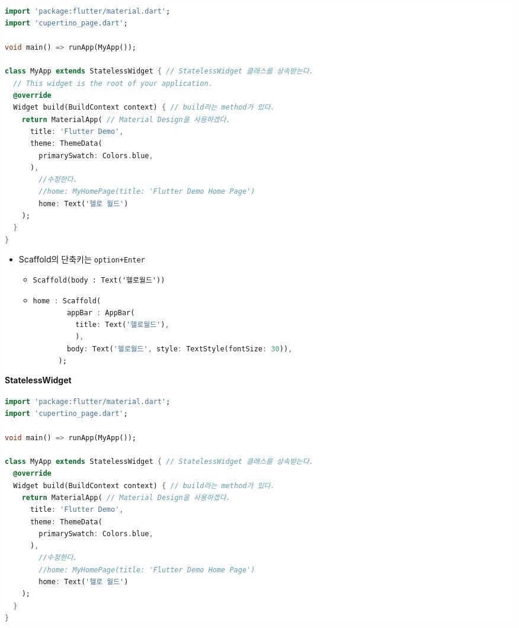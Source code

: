 ```dart
import 'package:flutter/material.dart';
import 'cupertino_page.dart';

void main() => runApp(MyApp());

class MyApp extends StatelessWidget { // StatelessWidget 클래스를 상속받는다.
  // This widget is the root of your application.
  @override
  Widget build(BuildContext context) { // build라는 method가 있다.
    return MaterialApp(	// Material Design을 사용하겠다.
      title: 'Flutter Demo',
      theme: ThemeData(
        primarySwatch: Colors.blue,
      ),
        //수정한다.
        //home: MyHomePage(title: 'Flutter Demo Home Page')
        home: Text('헬로 월드')
    );
  }
}
```

- Scaffold의 단축키는 `option+Enter`

  - `Scaffold(body : Text('헬로월드'))` 

  - ```dart
    home : Scaffold(
            appBar : AppBar(
              title: Text('헬로월드'),
              ),
            body: Text('헬로월드', style: TextStyle(fontSize: 30)),
          );
    ```



**StatelessWidget**

```dart
import 'package:flutter/material.dart';
import 'cupertino_page.dart';

void main() => runApp(MyApp());

class MyApp extends StatelessWidget { // StatelessWidget 클래스를 상속받는다.
  @override
  Widget build(BuildContext context) { // build라는 method가 있다.
    return MaterialApp(	// Material Design을 사용하겠다.
      title: 'Flutter Demo',
      theme: ThemeData(
        primarySwatch: Colors.blue,
      ),
        //수정한다.
        //home: MyHomePage(title: 'Flutter Demo Home Page')
        home: Text('헬로 월드')
    );
  }
}
```
